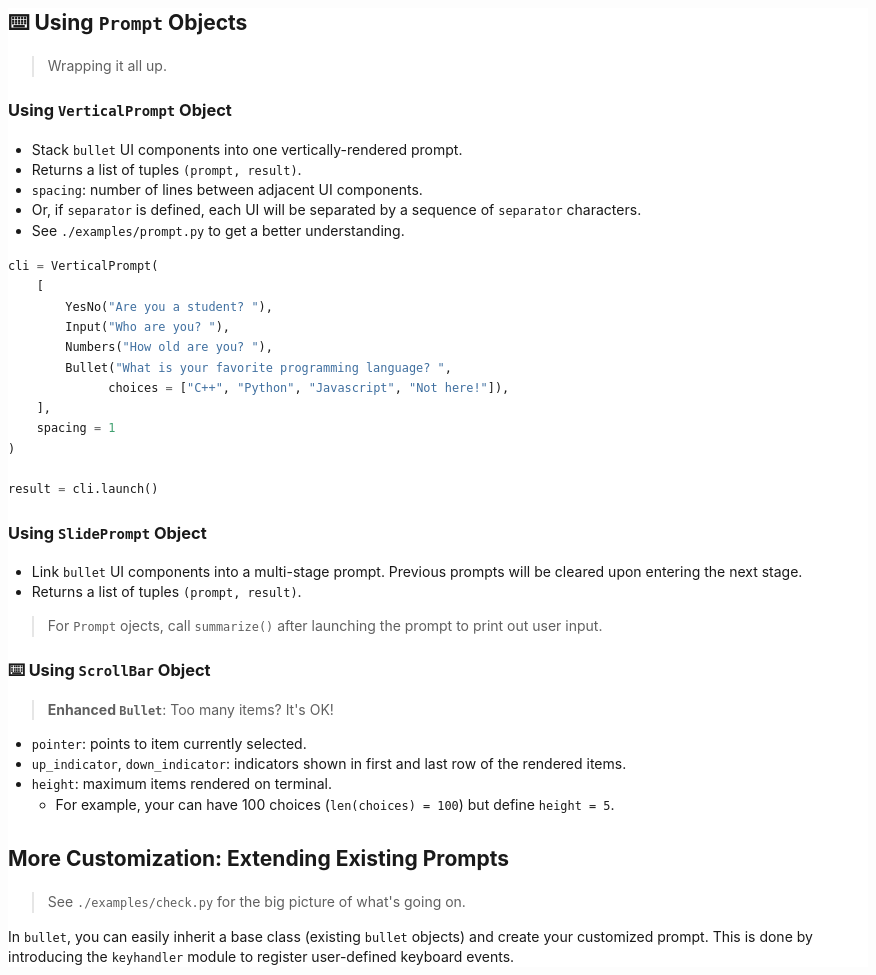 ## ⌨️ Using `Prompt` Objects<a name="topic_15"></a>

> Wrapping it all up.

### Using `VerticalPrompt` Object<a name="topic_16"></a>

- Stack `bullet` UI components into one vertically-rendered prompt.
- Returns a list of tuples `(prompt, result)`.
- `spacing`: number of lines between adjacent UI components.
- Or, if `separator` is defined, each UI will be separated by a sequence of `separator` characters.
- See `./examples/prompt.py` to get a better understanding.

```python
cli = VerticalPrompt(
    [
        YesNo("Are you a student? "),
        Input("Who are you? "),
        Numbers("How old are you? "),
        Bullet("What is your favorite programming language? ",
              choices = ["C++", "Python", "Javascript", "Not here!"]),
    ],
    spacing = 1
)

result = cli.launch()
```

### Using `SlidePrompt` Object<a name="topic_17"></a>

- Link `bullet` UI components into a multi-stage prompt. Previous prompts will be cleared upon entering the next stage.
- Returns a list of tuples `(prompt, result)`.

> For `Prompt` ojects, call `summarize()` after launching the prompt to print out user input.

### ⌨️ Using `ScrollBar` Object<a name="topic_18"></a>

> **Enhanced `Bullet`**: Too many items? It's OK!

- `pointer`: points to item currently selected.
- `up_indicator`, `down_indicator`: indicators shown in first and last row of the rendered items.
- `height`: maximum items rendered on terminal.
  - For example, your can have 100 choices (`len(choices) = 100`) but define `height = 5`.

## More Customization: Extending Existing Prompts<a name="topic_19"></a>

> See `./examples/check.py` for the big picture of what's going on.

In `bullet`, you can easily inherit a base class (existing `bullet` objects) and create your customized prompt. This is done by introducing the `keyhandler` module to register user-defined keyboard events.
